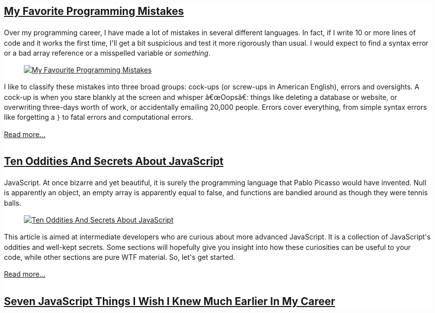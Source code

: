 ## [My Favorite Programming Mistakes](https://www.smashingmagazine.com/2011/07/07/my-favorite-programming-mistakes/ "Permanent Link to My Favorite Programming Mistakes")



Over my programming career, I have made a lot of mistakes in several different languages. In fact, if I write 10 or more lines of code and it works the first time, I'll get a bit suspicious and test it more rigorously than usual. I would expect to find a syntax error or a bad array reference or a misspelled variable or _something_.


<figure><a href="https://www.smashingmagazine.com/2011/07/07/my-favorite-programming-mistakes/"><img loading="lazy" decoding="async" class="106061" src="https://archive.smashing.media/assets/344dbf88-fdf9-42bb-adb4-46f01eedd629/58d54737-e035-4614-b5d6-ca0c6bca0105/spam-error.png" alt="My Favourite Programming Mistakes" width="542" height="315" /></a></figure>



I like to classify these mistakes into three broad groups: cock-ups (or screw-ups in American English), errors and oversights. A cock-up is when you stare blankly at the screen and whisper â€œOopsâ€: things like deleting a database or website, or overwriting three-days worth of work, or accidentally emailing 20,000 people. Errors cover everything, from simple syntax errors like forgetting a `}` to fatal errors and computational errors.



[Read more...](https://www.smashingmagazine.com/2011/07/07/my-favorite-programming-mistakes/7)



## [Ten Oddities And Secrets About JavaScript](https://www.smashingmagazine.com/2011/05/30/10-oddities-and-secrets-about-javascript/ "Permanent Link to Ten Oddities And Secrets About JavaScript")



JavaScript. At once bizarre and yet beautiful, it is surely the programming language that Pablo Picasso would have invented. Null is apparently an object, an empty array is apparently equal to false, and functions are bandied around as though they were tennis balls.


<figure><a href="https://www.smashingmagazine.com/2011/05/30/10-oddities-and-secrets-about-javascript/"><img src="https://archive.smashing.media/assets/344dbf88-fdf9-42bb-adb4-46f01eedd629/d0910d78-a774-4b2e-988e-50fb3f416dcb/js.jpg" alt="Ten Oddities And Secrets About JavaScript" width="441" height="206" /></a></figure>

This article is aimed at intermediate developers who are curious about more advanced JavaScript. It is a collection of JavaScript's oddities and well-kept secrets. Some sections will hopefully give you insight into how these curiosities can be useful to your code, while other sections are pure WTF material. So, let's get started.



[Read more...](https://www.smashingmagazine.com/2011/05/30/10-oddities-and-secrets-about-javascript/4)




## [Seven JavaScript Things I Wish I Knew Much Earlier In My Career](https://www.smashingmagazine.com/2010/04/20/seven-javascript-things-i-wish-i-knew-much-earlier-in-my-career/ "Permanent Link to Seven JavaScript Things I Wish I Knew Much Earlier In My Career")

